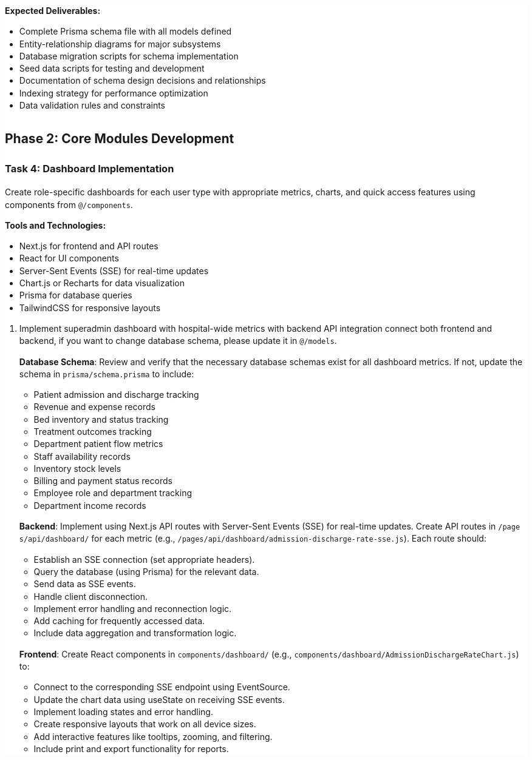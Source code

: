 **Expected Deliverables:**
- Complete Prisma schema file with all models defined
- Entity-relationship diagrams for major subsystems
- Database migration scripts for schema implementation
- Seed data scripts for testing and development
- Documentation of schema design decisions and relationships
- Indexing strategy for performance optimization
- Data validation rules and constraints

## Phase 2: Core Modules Development

### Task 4: Dashboard Implementation
Create role-specific dashboards for each user type with appropriate metrics, charts, and quick access features using components from `@/components`.

**Tools and Technologies:**
- Next.js for frontend and API routes
- React for UI components
- Server-Sent Events (SSE) for real-time updates
- Chart.js or Recharts for data visualization
- Prisma for database queries
- TailwindCSS for responsive layouts

1. Implement superadmin dashboard with hospital-wide metrics with backend API integration connect both frontend and backend, if you want to change database schema, please update it in `@/models`.

   **Database Schema**: Review and verify that the necessary database schemas exist for all dashboard metrics. If not, update the schema in `prisma/schema.prisma` to include:
   - Patient admission and discharge tracking
   - Revenue and expense records
   - Bed inventory and status tracking
   - Treatment outcomes tracking
   - Department patient flow metrics
   - Staff availability records
   - Inventory stock levels
   - Billing and payment status records
   - Employee role and department tracking
   - Department income records

   **Backend**: Implement using Next.js API routes with Server-Sent Events (SSE) for real-time updates. Create API routes in `/pages/api/dashboard/` for each metric (e.g., `/pages/api/dashboard/admission-discharge-rate-sse.js`). Each route should:
   - Establish an SSE connection (set appropriate headers).
   - Query the database (using Prisma) for the relevant data.
   - Send data as SSE events.
   - Handle client disconnection.
   - Implement error handling and reconnection logic.
   - Add caching for frequently accessed data.
   - Include data aggregation and transformation logic.

   **Frontend**: Create React components in `components/dashboard/` (e.g., `components/dashboard/AdmissionDischargeRateChart.js`) to:
   - Connect to the corresponding SSE endpoint using EventSource.
   - Update the chart data using useState on receiving SSE events.
   - Implement loading states and error handling.
   - Create responsive layouts that work on all device sizes.
   - Add interactive features like tooltips, zooming, and filtering.
   - Include print and export functionality for reports.
